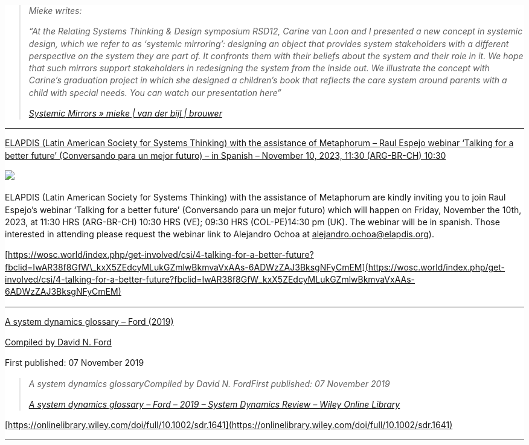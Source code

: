 > _Mieke writes:_
> 
> _“At the Relating Systems Thinking & Design symposium RSD12, Carine van Loon and I presented a new concept in systemic design, which we refer to as ‘systemic mirroring’: designing an object that provides system stakeholders with a different perspective on the system they are part of. It confronts them with their beliefs about the system and their role in it. We hope that such mirrors support stakeholders in redesigning the system from the inside out. We illustrate the concept with Carine’s graduation project in which she designed a children’s book that reflects the care system around parents with a child with special needs. You can watch our presentation here”_
> 
> [_Systemic Mirrors » mieke | van der bijl | brouwer_](https://miekevanderbijl.com/index.php/2023/10/29/systemic-mirrors/)

* * *

[ELAPDIS (Latin American Society for Systems Thinking) with the assistance of Metaphorum – Raul Espejo webinar ‘Talking for a better future’ (Conversando para un mejor futuro) – in Spanish – November 10, 2023, 11:30 (ARG-BR-CH) 10:30](https://stream.syscoi.com/2023/11/09/elapdis-latin-american-society-for-systems-thinking-with-the-assistance-of-metaphorum-raul-espejo-webinar-talking-for-a-better-future-conversando-para-un-mejor-futuro-in-spanish-november/)

[![](https://substackcdn.com/image/fetch/w_1456,c_limit,f_auto,q_auto:good,fl_progressive:steep/https%3A%2F%2Fsubstack-post-media.s3.amazonaws.com%2Fpublic%2Fimages%2F2d3bb1b1-b877-48d4-9513-362b514666cb_600x600.png)](https://substackcdn.com/image/fetch/f_auto,q_auto:good,fl_progressive:steep/https%3A%2F%2Fsubstack-post-media.s3.amazonaws.com%2Fpublic%2Fimages%2F2d3bb1b1-b877-48d4-9513-362b514666cb_600x600.png)

ELAPDIS (Latin American Society for Systems Thinking) with the assistance of  Metaphorum are kindly inviting you to join Raul Espejo’s webinar ‘Talking for a better future’ (Conversando para un mejor futuro) which will happen on Friday, November the 10th, 2023, at 11:30 HRS (ARG-BR-CH) 10:30 HRS (VE); 09:30 HRS (COL-PE)14:30 pm (UK). The webinar will be in spanish. Those interested in attending please request the webinar link to Alejandro Ochoa at [alejandro.ochoa@elapdis.org](https://mail.google.com/a/redquadrant.com/mail/?view=cm&fs=1&tf=1&to=alejandro.ochoa@elapdis.org)).

[https://wosc.world/index.php/get-involved/csi/4-talking-for-a-better-future?fbclid=IwAR38f8GfW\_kxX5ZEdcyMLukGZmlwBkmvaVxAAs-6ADWzZAJ3BksgNFyCmEM](https://wosc.world/index.php/get-involved/csi/4-talking-for-a-better-future?fbclid=IwAR38f8GfW_kxX5ZEdcyMLukGZmlwBkmvaVxAAs-6ADWzZAJ3BksgNFyCmEM)

* * *

[A system dynamics glossary – Ford (2019)](https://stream.syscoi.com/2023/11/07/a-system-dynamics-glossary-ford-2019/)

[Compiled by David N. Ford](https://onlinelibrary.wiley.com/authored-by/Ford/David+N.)

First published: 07 November 2019

> _A system dynamics glossaryCompiled by David N. FordFirst published: 07 November 2019_
> 
> [_A system dynamics glossary – Ford – 2019 – System Dynamics Review – Wiley Online Library_](https://onlinelibrary.wiley.com/doi/full/10.1002/sdr.1641)

[https://onlinelibrary.wiley.com/doi/full/10.1002/sdr.1641](https://onlinelibrary.wiley.com/doi/full/10.1002/sdr.1641)

* * *
